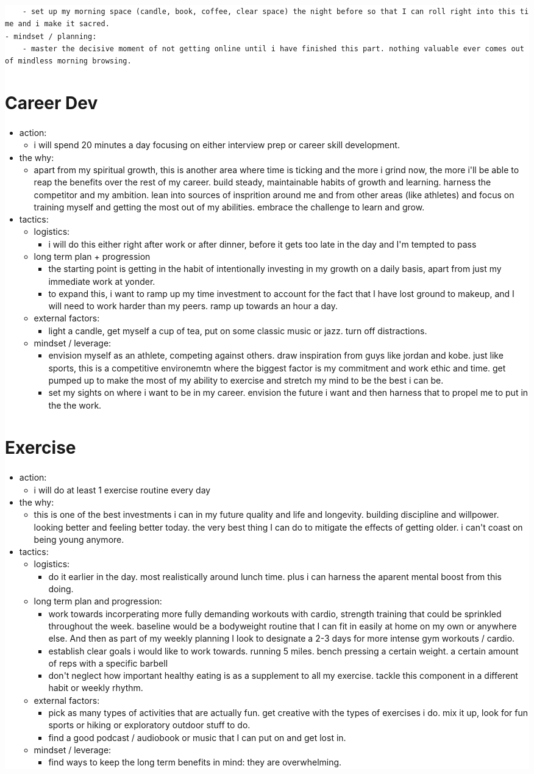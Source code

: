         - set up my morning space (candle, book, coffee, clear space) the night before so that I can roll right into this time and i make it sacred.
    - mindset / planning:
        - master the decisive moment of not getting online until i have finished this part. nothing valuable ever comes out of mindless morning browsing.
# Career Dev
- action:
    - i will spend 20 minutes a day focusing on either interview prep or career skill development. 
- the why:
    - apart from my spiritual growth, this is another area where time is ticking and the more i grind now, the more i'll be able to reap the benefits over the rest of my career. build steady, maintainable habits of growth and learning. harness the competitor and my ambition. lean into sources of insprition around me and from other areas (like athletes) and focus on training myself and getting the most out of my abilities. embrace the challenge to learn and grow.
- tactics:
    - logistics:
        - i will do this either right after work or after dinner, before it gets too late in the day and I'm tempted to pass
    - long term plan + progression
        - the starting point is getting in the habit of intentionally investing in my growth on a daily basis, apart from just my immediate work at yonder.
        - to expand this, i want to ramp up my time investment to account for the fact that I have lost ground to makeup, and I will need to work harder than my peers. ramp up towards an hour a day.
    - external factors:
        - light a candle, get myself a cup of tea, put on some classic music or jazz. turn off distractions.
    - mindset / leverage:
        - envision myself as an athlete, competing against others. draw inspiration from guys like jordan and kobe. just like sports, this is a competitive environemtn where the biggest factor is my commitment and work ethic and time. get pumped up to make the most of my ability to exercise and stretch my mind to be the best i can be.
        - set my sights on where i want to be in my career. envision the future i want and then harness that to propel me to put in the the work.
# Exercise
- action:
    - i will do at least 1 exercise routine every day
- the why:
    - this is one of the best investments i can in my future quality and life and longevity. building discipline and willpower. looking better and feeling better today. the very best thing I can do to mitigate the effects of getting older. i can't coast on being young anymore. 
- tactics:
    - logistics:
        - do it earlier in the day. most realistically around lunch time. plus i can harness the aparent mental boost from this doing.
    - long term plan and progression:
        - work towards incorperating more fully demanding workouts with cardio, strength training that could be sprinkled throughout the week. baseline would be a bodyweight routine that I can fit in easily at home on my own or anywhere else. And then as part of my weekly planning I look to designate a 2-3 days for more intense gym workouts / cardio.
        - establish clear goals i would like to work towards. running 5 miles. bench pressing a certain weight. a certain amount of reps with a specific barbell
        - don't neglect how important healthy eating is as a supplement to all my exercise. tackle this component in a different habit or weekly rhythm.
    - external factors:
        - pick as many types of activities that are actually fun. get creative with the types of exercises i do. mix it up, look for fun sports or hiking or exploratory outdoor stuff to do.
        - find a good podcast / audiobook or music that I can put on and get lost in.
    - mindset / leverage:
        - find ways to keep the long term benefits in mind: they are overwhelming.